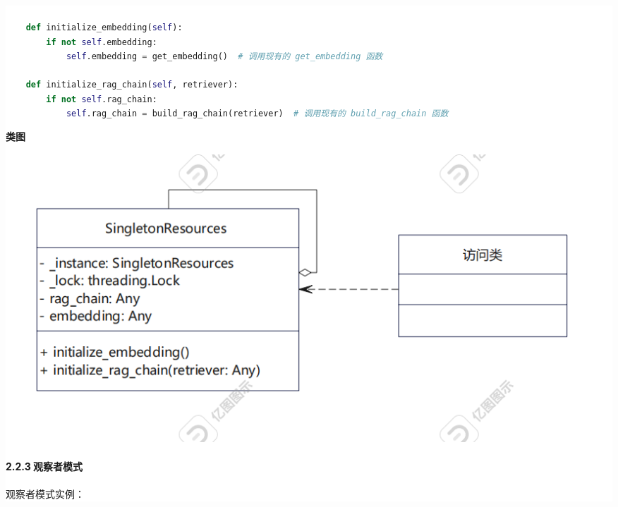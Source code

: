 ```python

    def initialize_embedding(self):
        if not self.embedding:
            self.embedding = get_embedding()  # 调用现有的 get_embedding 函数

    def initialize_rag_chain(self, retriever):
        if not self.rag_chain:
            self.rag_chain = build_rag_chain(retriever)  # 调用现有的 build_rag_chain 函数
```

**类图**

![doc](类图/后端单例模式类图.png)

#### 2.2.3 观察者模式

观察者模式实例：
